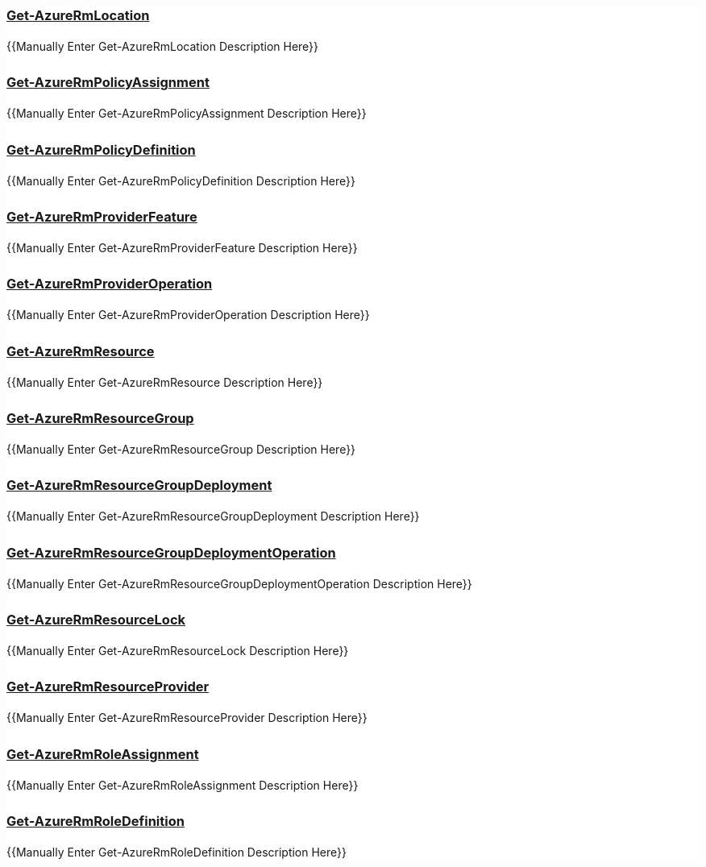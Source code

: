 ### [Get-AzureRmLocation](Get-AzureRmLocation.md)
{{Manually Enter Get-AzureRmLocation Description Here}}

### [Get-AzureRmPolicyAssignment](Get-AzureRmPolicyAssignment.md)
{{Manually Enter Get-AzureRmPolicyAssignment Description Here}}

### [Get-AzureRmPolicyDefinition](Get-AzureRmPolicyDefinition.md)
{{Manually Enter Get-AzureRmPolicyDefinition Description Here}}

### [Get-AzureRmProviderFeature](Get-AzureRmProviderFeature.md)
{{Manually Enter Get-AzureRmProviderFeature Description Here}}

### [Get-AzureRmProviderOperation](Get-AzureRmProviderOperation.md)
{{Manually Enter Get-AzureRmProviderOperation Description Here}}

### [Get-AzureRmResource](Get-AzureRmResource.md)
{{Manually Enter Get-AzureRmResource Description Here}}

### [Get-AzureRmResourceGroup](Get-AzureRmResourceGroup.md)
{{Manually Enter Get-AzureRmResourceGroup Description Here}}

### [Get-AzureRmResourceGroupDeployment](Get-AzureRmResourceGroupDeployment.md)
{{Manually Enter Get-AzureRmResourceGroupDeployment Description Here}}

### [Get-AzureRmResourceGroupDeploymentOperation](Get-AzureRmResourceGroupDeploymentOperation.md)
{{Manually Enter Get-AzureRmResourceGroupDeploymentOperation Description Here}}

### [Get-AzureRmResourceLock](Get-AzureRmResourceLock.md)
{{Manually Enter Get-AzureRmResourceLock Description Here}}

### [Get-AzureRmResourceProvider](Get-AzureRmResourceProvider.md)
{{Manually Enter Get-AzureRmResourceProvider Description Here}}

### [Get-AzureRmRoleAssignment](Get-AzureRmRoleAssignment.md)
{{Manually Enter Get-AzureRmRoleAssignment Description Here}}

### [Get-AzureRmRoleDefinition](Get-AzureRmRoleDefinition.md)
{{Manually Enter Get-AzureRmRoleDefinition Description Here}}
